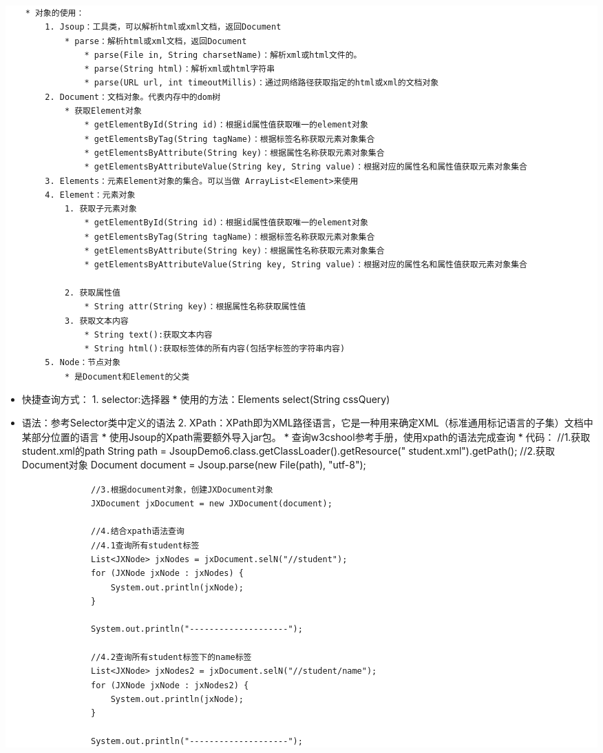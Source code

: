 		* 对象的使用：
			1. Jsoup：工具类，可以解析html或xml文档，返回Document
				* parse：解析html或xml文档，返回Document
					* parse(File in, String charsetName)：解析xml或html文件的。
					* parse(String html)：解析xml或html字符串
					* parse(URL url, int timeoutMillis)：通过网络路径获取指定的html或xml的文档对象
			2. Document：文档对象。代表内存中的dom树
				* 获取Element对象
					* getElementById(String id)：根据id属性值获取唯一的element对象
					* getElementsByTag(String tagName)：根据标签名称获取元素对象集合
					* getElementsByAttribute(String key)：根据属性名称获取元素对象集合
					* getElementsByAttributeValue(String key, String value)：根据对应的属性名和属性值获取元素对象集合
			3. Elements：元素Element对象的集合。可以当做 ArrayList<Element>来使用
			4. Element：元素对象
				1. 获取子元素对象
					* getElementById(String id)：根据id属性值获取唯一的element对象
					* getElementsByTag(String tagName)：根据标签名称获取元素对象集合
					* getElementsByAttribute(String key)：根据属性名称获取元素对象集合
					* getElementsByAttributeValue(String key, String value)：根据对应的属性名和属性值获取元素对象集合
	
				2. 获取属性值
					* String attr(String key)：根据属性名称获取属性值
				3. 获取文本内容
					* String text():获取文本内容
					* String html():获取标签体的所有内容(包括字标签的字符串内容)
			5. Node：节点对象
				* 是Document和Element的父类

		
* 快捷查询方式： 1. selector:选择器 * 使用的方法：Elements select(String cssQuery)
* 语法：参考Selector类中定义的语法 2. XPath：XPath即为XML路径语言，它是一种用来确定XML（标准通用标记语言的子集）文档中某部分位置的语言 * 使用Jsoup的Xpath需要额外导入jar包。 *
查询w3cshool参考手册，使用xpath的语法完成查询 * 代码： //1.获取student.xml的path String path = JsoupDemo6.class.getClassLoader().getResource("
student.xml").getPath(); //2.获取Document对象 Document document = Jsoup.parse(new File(path), "utf-8");

			        //3.根据document对象，创建JXDocument对象
			        JXDocument jxDocument = new JXDocument(document);
			
			        //4.结合xpath语法查询
			        //4.1查询所有student标签
			        List<JXNode> jxNodes = jxDocument.selN("//student");
			        for (JXNode jxNode : jxNodes) {
			            System.out.println(jxNode);
			        }
			
			        System.out.println("--------------------");
			
			        //4.2查询所有student标签下的name标签
			        List<JXNode> jxNodes2 = jxDocument.selN("//student/name");
			        for (JXNode jxNode : jxNodes2) {
			            System.out.println(jxNode);
			        }
			
			        System.out.println("--------------------");
			